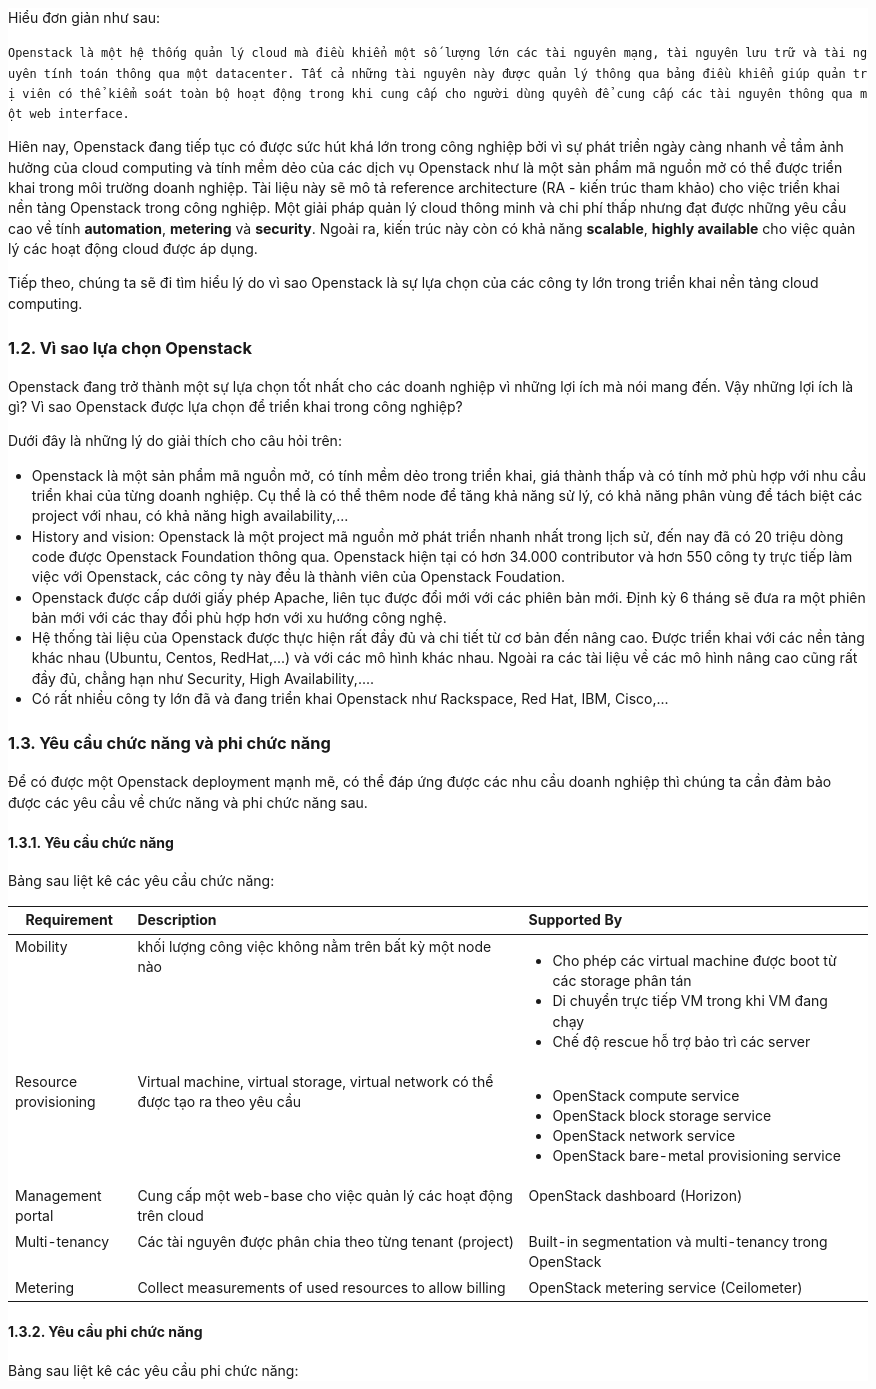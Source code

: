 Hiểu đơn giản như sau:

`
Openstack là một hệ thống quản lý cloud mà điều khiển một số lượng lớn các tài nguyên mạng, tài nguyên lưu trữ và tài nguyên tính toán thông qua một datacenter. Tất cả những tài nguyên này được quản lý thông qua bảng điều khiển giúp quản trị viên có thể kiểm soát toàn bộ hoạt động trong khi cung cấp cho người dùng quyền để cung cấp các tài nguyên thông qua một web interface.
`

Hiên nay, Openstack đang tiếp tục có được sức hút khá lớn trong công nghiệp bởi vì sự phát triền ngày càng nhanh về tầm ảnh hưởng của cloud computing và tính mềm dẻo của các dịch vụ Openstack như là một sản phẩm mã nguồn mở có thể được triển khai trong môi trường doanh nghiệp. Tài liệu này sẽ mô tả reference architecture (RA - kiến trúc tham khảo) cho việc triển khai nền tảng Openstack trong công nghiệp. Một giải pháp quản lý cloud thông minh và chi phí thấp nhưng đạt được những yêu cầu cao về tính **automation**, **metering** và **security**. Ngoài ra, kiến trúc này còn có khả năng **scalable**, **highly available** cho việc quản lý các hoạt động cloud được áp dụng.

Tiếp theo, chúng ta sẽ đi tìm hiểu lý do vì sao Openstack là sự lựa chọn của các công ty lớn trong triển khai nền tảng cloud computing.

<a name='whychooseopenstack'></a>
### 1.2. Vì sao lựa chọn Openstack
Openstack đang trở thành một sự lựa chọn tốt nhất cho các doanh nghiệp vì những lợi ích mà nói mang đến. Vậy những lợi ích là gì? Vì sao Openstack được lựa chọn để triển khai trong công nghiệp?

Dưới đây là những lý do giải thích cho câu hỏi trên:
- Openstack là một sản phẩm mã nguồn mở, có tính mềm dẻo trong triển khai, giá thành thấp và có tính mở phù hợp với nhu cầu triển khai của từng doanh nghiệp. Cụ thể là có thể thêm node để tăng khả năng sử lý, có khả năng phân vùng để tách biệt các project với nhau, có khả năng high availability,...
- History and vision: Openstack là một project mã nguồn mở phát triển nhanh nhất trong lịch sử, đến nay đã có 20 triệu dòng code được Openstack Foundation thông qua. Openstack hiện tại có hơn 34.000 contributor và hơn 550 công ty trực tiếp làm việc với Openstack, các công ty này đều là thành viên của Openstack Foudation.
- Openstack được cấp dưới giấy phép Apache, liên tục được đổi mới với các phiên bản mới. Định kỳ 6 tháng sẽ đưa ra một phiên bản mới với các thay đổi phù hợp hơn với xu hướng công nghệ.
- Hệ thống tài liệu của Openstack được thực hiện rất đầy đủ và chi tiết từ cơ bản đến nâng cao. Được triển khai với các nền tảng khác nhau (Ubuntu, Centos, RedHat,...) và với các mô hình khác nhau. Ngoài ra các tài liệu về các mô hình nâng cao cũng rất đầy đủ, chẳng hạn như Security, High Availability,....
- Có rất nhiều công ty lớn đã và đang triển khai Openstack như Rackspace, Red Hat, IBM, Cisco,...

<a name='functionalandnonfunctional'></a>
### 1.3. Yêu cầu chức năng và phi chức năng
Để có được một Openstack deployment mạnh mẽ, có thể đáp ứng được các nhu cầu doanh nghiệp thì chúng ta cần đảm bảo được các yêu cầu về chức năng và phi chức năng sau.
<a name='functional'></a>
#### 1.3.1. Yêu cầu chức năng
Bảng sau liệt kê các yêu cầu chức năng:

| Requirement        | Description           | Supported By  |
| ------------- |:-------------|:-----|
| Mobility     | khối lượng công việc không nằm trên bất kỳ một node nào | <ul><li>Cho phép các virtual machine được boot từ các storage phân tán</li><li>Di chuyển trực tiếp VM trong khi VM đang chạy</li><li>Chế độ rescue hỗ trợ bảo trì các server</li></ul> |
| Resource provisioning     | Virtual machine, virtual storage, virtual network có thể được tạo ra theo yêu cầu      |   <ul><li>OpenStack compute service</li><li>OpenStack block storage service</li><li>OpenStack network service</li><li>OpenStack bare-metal provisioning service</li></ul> |
| Management portal | Cung cấp một web-base cho việc quản lý các hoạt động trên cloud |  OpenStack dashboard (Horizon) |
| Multi-tenancy | Các tài nguyên được phân chia theo từng tenant (project) | Built-in segmentation và multi-tenancy trong OpenStack |
| Metering| Collect measurements of used resources to allow billing| OpenStack metering service (Ceilometer) |
<a name='nonfunctional'></a>
#### 1.3.2. Yêu cầu phi chức năng
Bảng sau liệt kê các yêu cầu phi chức năng:
